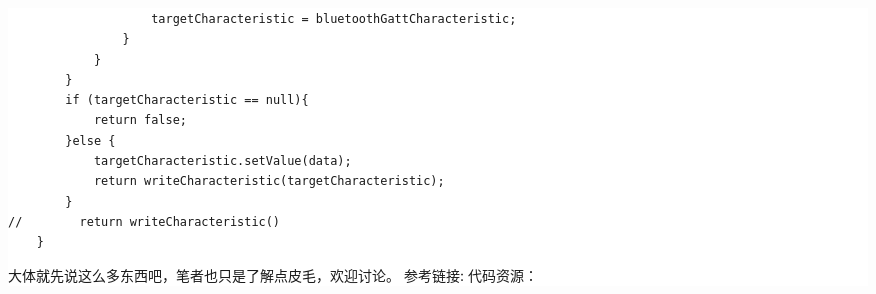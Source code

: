 ```
                    targetCharacteristic = bluetoothGattCharacteristic;
                }
            }
        }
        if (targetCharacteristic == null){
            return false;
        }else {
            targetCharacteristic.setValue(data);
            return writeCharacteristic(targetCharacteristic);
        }
//        return writeCharacteristic()
    }
```

大体就先说这么多东西吧，笔者也只是了解点皮毛，欢迎讨论。  参考链接:  代码资源：  
